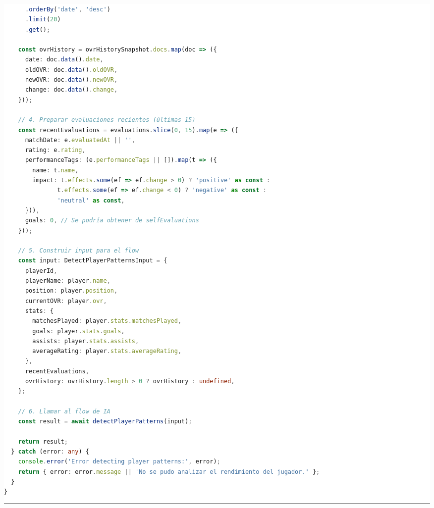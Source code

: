 ```typescript
      .orderBy('date', 'desc')
      .limit(20)
      .get();

    const ovrHistory = ovrHistorySnapshot.docs.map(doc => ({
      date: doc.data().date,
      oldOVR: doc.data().oldOVR,
      newOVR: doc.data().newOVR,
      change: doc.data().change,
    }));

    // 4. Preparar evaluaciones recientes (últimas 15)
    const recentEvaluations = evaluations.slice(0, 15).map(e => ({
      matchDate: e.evaluatedAt || '',
      rating: e.rating,
      performanceTags: (e.performanceTags || []).map(t => ({
        name: t.name,
        impact: t.effects.some(ef => ef.change > 0) ? 'positive' as const :
               t.effects.some(ef => ef.change < 0) ? 'negative' as const :
               'neutral' as const,
      })),
      goals: 0, // Se podría obtener de selfEvaluations
    }));

    // 5. Construir input para el flow
    const input: DetectPlayerPatternsInput = {
      playerId,
      playerName: player.name,
      position: player.position,
      currentOVR: player.ovr,
      stats: {
        matchesPlayed: player.stats.matchesPlayed,
        goals: player.stats.goals,
        assists: player.stats.assists,
        averageRating: player.stats.averageRating,
      },
      recentEvaluations,
      ovrHistory: ovrHistory.length > 0 ? ovrHistory : undefined,
    };

    // 6. Llamar al flow de IA
    const result = await detectPlayerPatterns(input);

    return result;
  } catch (error: any) {
    console.error('Error detecting player patterns:', error);
    return { error: error.message || 'No se pudo analizar el rendimiento del jugador.' };
  }
}
```

---